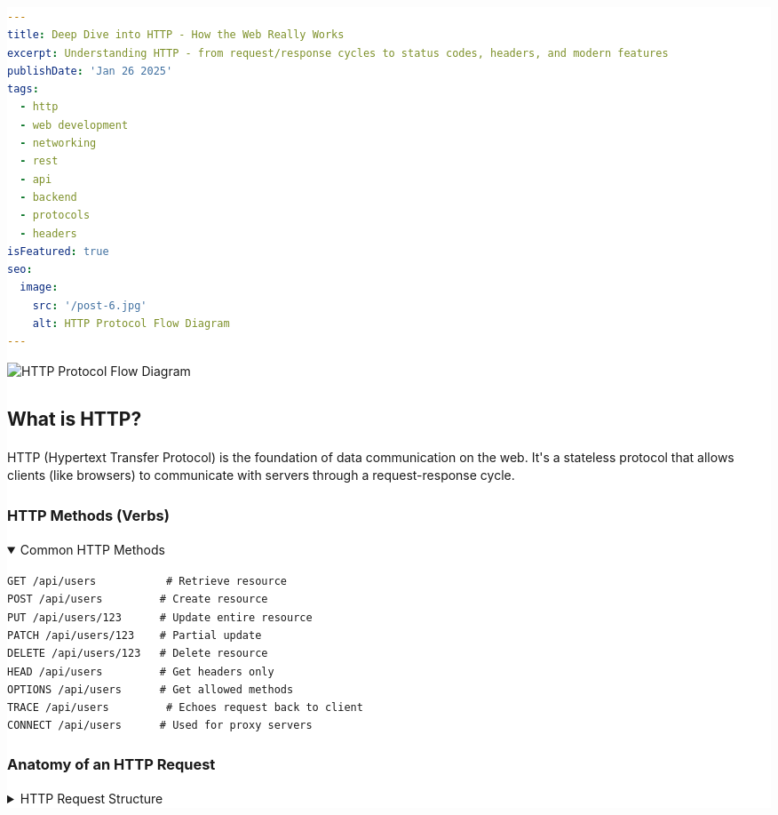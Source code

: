 ```yaml
---
title: Deep Dive into HTTP - How the Web Really Works
excerpt: Understanding HTTP - from request/response cycles to status codes, headers, and modern features
publishDate: 'Jan 26 2025'
tags:
  - http
  - web development
  - networking
  - rest
  - api
  - backend
  - protocols
  - headers
isFeatured: true
seo:
  image:
    src: '/post-6.jpg'
    alt: HTTP Protocol Flow Diagram
---
```


![HTTP Protocol Flow Diagram](/post-6.jpg)

## What is HTTP?
HTTP (Hypertext Transfer Protocol) is the foundation of data communication on the web. It's a stateless protocol that allows clients (like browsers) to communicate with servers through a request-response cycle.

### HTTP Methods (Verbs)

<details open>
<summary>Common HTTP Methods</summary>

```http
GET /api/users           # Retrieve resource
POST /api/users         # Create resource
PUT /api/users/123      # Update entire resource
PATCH /api/users/123    # Partial update
DELETE /api/users/123   # Delete resource
HEAD /api/users         # Get headers only
OPTIONS /api/users      # Get allowed methods
TRACE /api/users         # Echoes request back to client
CONNECT /api/users      # Used for proxy servers
```
</details>

### Anatomy of an HTTP Request

<details><summary>HTTP Request Structure</summary></details>
